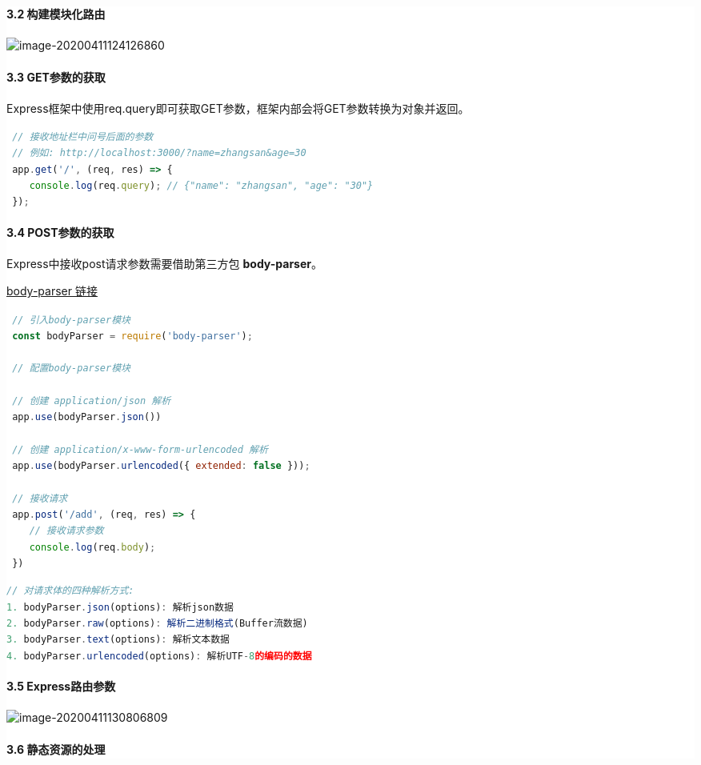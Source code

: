 #### 3.2 构建模块化路由

![image-20200411124126860](https://gitee.com/qiaoyukeji/markdown_tupian/raw/master/markdown/20200411124136.png)

#### 3.3 GET参数的获取

Express框架中使用req.query即可获取GET参数，框架内部会将GET参数转换为对象并返回。

```js
 // 接收地址栏中问号后面的参数
 // 例如: http://localhost:3000/?name=zhangsan&age=30
 app.get('/', (req, res) => {
    console.log(req.query); // {"name": "zhangsan", "age": "30"}
 });
```

#### 3.4 POST参数的获取

Express中接收post请求参数需要借助第三方包 **body-parser**。

[body-parser 链接](https://www.jianshu.com/p/80b502efe255)

```js
 // 引入body-parser模块
 const bodyParser = require('body-parser');
 
 // 配置body-parser模块
 
 // 创建 application/json 解析
 app.use(bodyParser.json())
 
 // 创建 application/x-www-form-urlencoded 解析
 app.use(bodyParser.urlencoded({ extended: false }));
 
 // 接收请求
 app.post('/add', (req, res) => {
    // 接收请求参数
    console.log(req.body);
 }) 
```
```javascript
// 对请求体的四种解析方式:
1. bodyParser.json(options): 解析json数据
2. bodyParser.raw(options): 解析二进制格式(Buffer流数据)
3. bodyParser.text(options): 解析文本数据
4. bodyParser.urlencoded(options): 解析UTF-8的编码的数据
```



#### 3.5 Express路由参数

![image-20200411130806809](https://gitee.com/qiaoyukeji/markdown_tupian/raw/master/markdown/20200411130808.png)

#### 3.6 静态资源的处理
